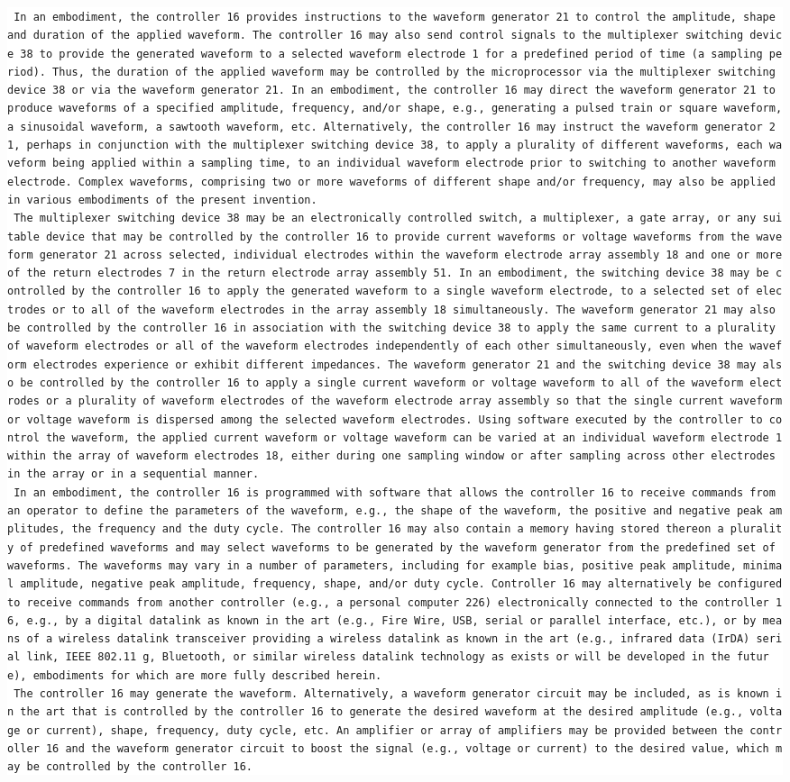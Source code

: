      In an embodiment, the controller 16 provides instructions to the waveform generator 21 to control the amplitude, shape and duration of the applied waveform. The controller 16 may also send control signals to the multiplexer switching device 38 to provide the generated waveform to a selected waveform electrode 1 for a predefined period of time (a sampling period). Thus, the duration of the applied waveform may be controlled by the microprocessor via the multiplexer switching device 38 or via the waveform generator 21. In an embodiment, the controller 16 may direct the waveform generator 21 to produce waveforms of a specified amplitude, frequency, and/or shape, e.g., generating a pulsed train or square waveform, a sinusoidal waveform, a sawtooth waveform, etc. Alternatively, the controller 16 may instruct the waveform generator 21, perhaps in conjunction with the multiplexer switching device 38, to apply a plurality of different waveforms, each waveform being applied within a sampling time, to an individual waveform electrode prior to switching to another waveform electrode. Complex waveforms, comprising two or more waveforms of different shape and/or frequency, may also be applied in various embodiments of the present invention. 
     The multiplexer switching device 38 may be an electronically controlled switch, a multiplexer, a gate array, or any suitable device that may be controlled by the controller 16 to provide current waveforms or voltage waveforms from the waveform generator 21 across selected, individual electrodes within the waveform electrode array assembly 18 and one or more of the return electrodes 7 in the return electrode array assembly 51. In an embodiment, the switching device 38 may be controlled by the controller 16 to apply the generated waveform to a single waveform electrode, to a selected set of electrodes or to all of the waveform electrodes in the array assembly 18 simultaneously. The waveform generator 21 may also be controlled by the controller 16 in association with the switching device 38 to apply the same current to a plurality of waveform electrodes or all of the waveform electrodes independently of each other simultaneously, even when the waveform electrodes experience or exhibit different impedances. The waveform generator 21 and the switching device 38 may also be controlled by the controller 16 to apply a single current waveform or voltage waveform to all of the waveform electrodes or a plurality of waveform electrodes of the waveform electrode array assembly so that the single current waveform or voltage waveform is dispersed among the selected waveform electrodes. Using software executed by the controller to control the waveform, the applied current waveform or voltage waveform can be varied at an individual waveform electrode 1 within the array of waveform electrodes 18, either during one sampling window or after sampling across other electrodes in the array or in a sequential manner. 
     In an embodiment, the controller 16 is programmed with software that allows the controller 16 to receive commands from an operator to define the parameters of the waveform, e.g., the shape of the waveform, the positive and negative peak amplitudes, the frequency and the duty cycle. The controller 16 may also contain a memory having stored thereon a plurality of predefined waveforms and may select waveforms to be generated by the waveform generator from the predefined set of waveforms. The waveforms may vary in a number of parameters, including for example bias, positive peak amplitude, minimal amplitude, negative peak amplitude, frequency, shape, and/or duty cycle. Controller 16 may alternatively be configured to receive commands from another controller (e.g., a personal computer 226) electronically connected to the controller 16, e.g., by a digital datalink as known in the art (e.g., Fire Wire, USB, serial or parallel interface, etc.), or by means of a wireless datalink transceiver providing a wireless datalink as known in the art (e.g., infrared data (IrDA) serial link, IEEE 802.11 g, Bluetooth, or similar wireless datalink technology as exists or will be developed in the future), embodiments for which are more fully described herein. 
     The controller 16 may generate the waveform. Alternatively, a waveform generator circuit may be included, as is known in the art that is controlled by the controller 16 to generate the desired waveform at the desired amplitude (e.g., voltage or current), shape, frequency, duty cycle, etc. An amplifier or array of amplifiers may be provided between the controller 16 and the waveform generator circuit to boost the signal (e.g., voltage or current) to the desired value, which may be controlled by the controller 16. 